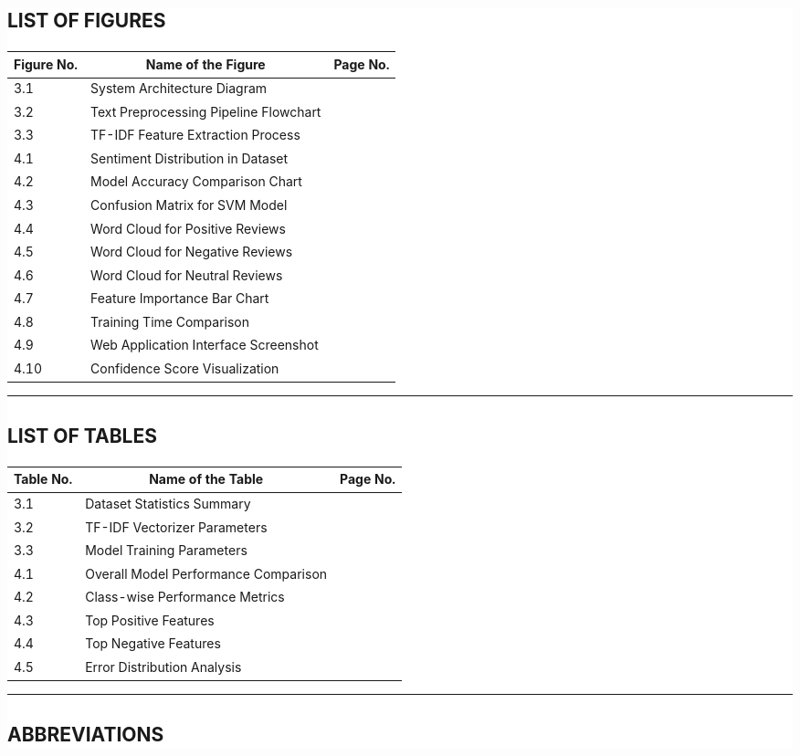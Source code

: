 
## LIST OF FIGURES

| Figure No. | Name of the Figure | Page No. |
|------------|-------------------|----------|
| 3.1 | System Architecture Diagram | |
| 3.2 | Text Preprocessing Pipeline Flowchart | |
| 3.3 | TF-IDF Feature Extraction Process | |
| 4.1 | Sentiment Distribution in Dataset | |
| 4.2 | Model Accuracy Comparison Chart | |
| 4.3 | Confusion Matrix for SVM Model | |
| 4.4 | Word Cloud for Positive Reviews | |
| 4.5 | Word Cloud for Negative Reviews | |
| 4.6 | Word Cloud for Neutral Reviews | |
| 4.7 | Feature Importance Bar Chart | |
| 4.8 | Training Time Comparison | |
| 4.9 | Web Application Interface Screenshot | |
| 4.10 | Confidence Score Visualization | |

---

## LIST OF TABLES

| Table No. | Name of the Table | Page No. |
|-----------|------------------|----------|
| 3.1 | Dataset Statistics Summary | |
| 3.2 | TF-IDF Vectorizer Parameters | |
| 3.3 | Model Training Parameters | |
| 4.1 | Overall Model Performance Comparison | |
| 4.2 | Class-wise Performance Metrics | |
| 4.3 | Top Positive Features | |
| 4.4 | Top Negative Features | |
| 4.5 | Error Distribution Analysis | |

---

## ABBREVIATIONS
